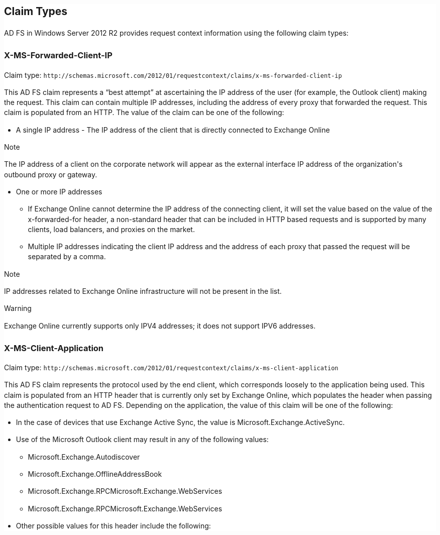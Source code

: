 ## Claim Types  
 AD FS in Windows Server 2012 R2 provides request context information using the following claim types:  

### X-MS-Forwarded-Client-IP  
 Claim type: `http://schemas.microsoft.com/2012/01/requestcontext/claims/x-ms-forwarded-client-ip`  

 This AD FS claim represents a “best attempt” at ascertaining the IP address of the user (for example, the Outlook client) making the request. This claim can contain multiple IP addresses, including the address of every proxy that forwarded the request.  This claim is populated from an HTTP. The value of the claim can be one of the following:  

-   A single IP address - The IP address of the client that is directly connected to Exchange Online  

> [!NOTE]
>  The IP address of a client on the corporate network will appear as the external interface IP address of the organization's outbound proxy or gateway.  

-   One or more IP addresses  

    -   If Exchange Online cannot determine the IP address of the connecting client, it will set the value based on the value of the x-forwarded-for header, a non-standard header that can be included in HTTP based requests and is supported by many clients, load balancers, and proxies on the market.  

    -   Multiple IP addresses indicating the client IP address and the address of each proxy that passed the request will be separated by a comma.  

> [!NOTE]
>  IP addresses related to Exchange Online infrastructure will not be present in the list.  

> [!WARNING]
>  Exchange Online currently supports only IPV4 addresses; it does not support IPV6 addresses.  

### X-MS-Client-Application  
 Claim type: `http://schemas.microsoft.com/2012/01/requestcontext/claims/x-ms-client-application`  

 This AD FS claim represents the protocol used by the end client, which corresponds loosely to the application being used.  This claim is populated from an HTTP header that is currently only set by Exchange Online, which populates the header when passing the authentication request to AD FS. Depending on the application, the value of this claim will be one of the following:  

-   In the case of devices that use Exchange Active Sync, the value is Microsoft.Exchange.ActiveSync.  

-   Use of the Microsoft Outlook client may result in any of the following values:  

    -   Microsoft.Exchange.Autodiscover  

    -   Microsoft.Exchange.OfflineAddressBook  

    -   Microsoft.Exchange.RPCMicrosoft.Exchange.WebServices  

    -   Microsoft.Exchange.RPCMicrosoft.Exchange.WebServices  

-   Other possible values for this header include the following:  

